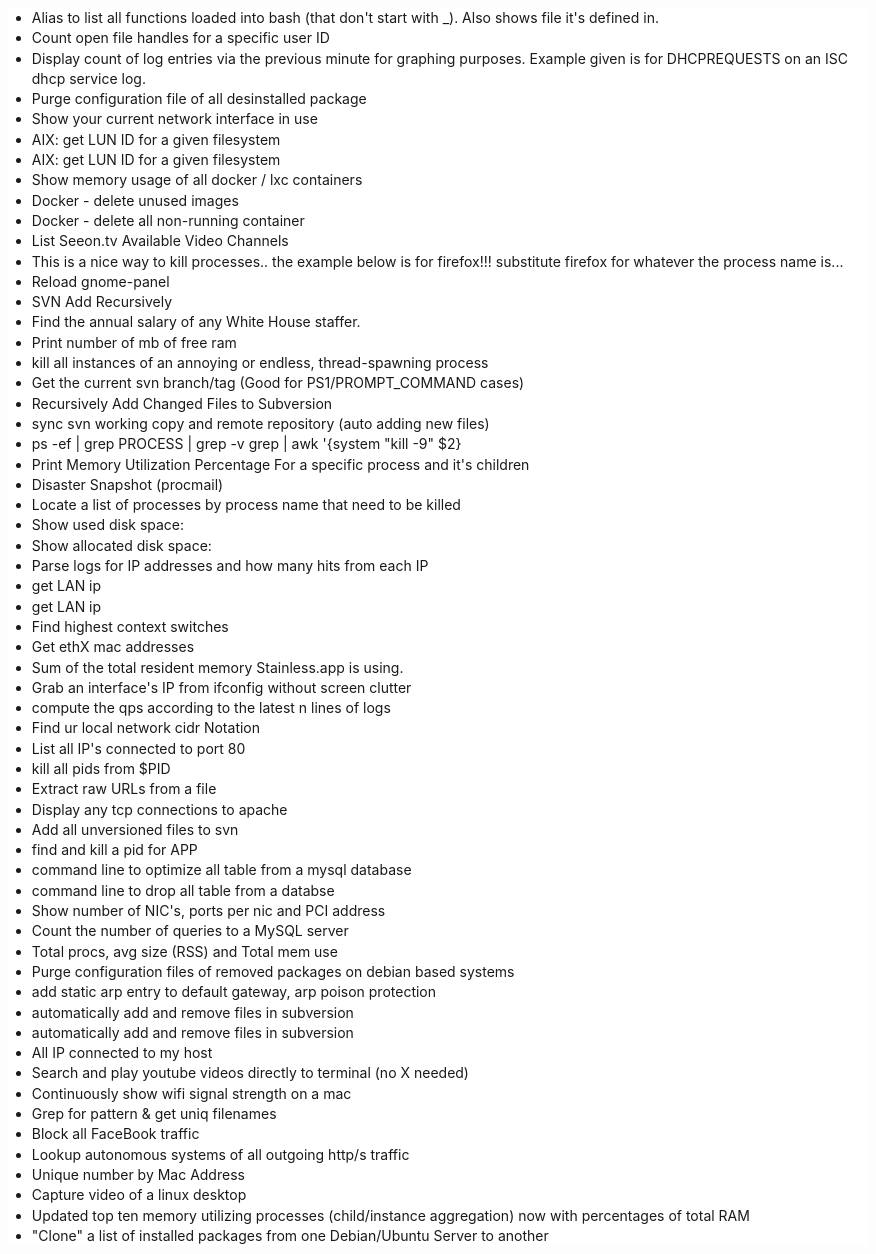 - Alias to list all functions loaded into bash (that don't start with _).  Also shows file it's defined in.
- Count open file handles for a specific user ID
- Display count of log entries via the previous minute for graphing purposes.  Example given is for DHCPREQUESTS on an ISC dhcp service log.
- Purge configuration file of all desinstalled package
- Show your current network interface in use
- AIX: get LUN ID for a given filesystem
- AIX: get LUN ID for a given filesystem
- Show memory usage of all docker / lxc containers
- Docker - delete unused images
- Docker - delete all non-running container
- List Seeon.tv Available Video Channels
- This is a nice way to kill processes.. the example below is for firefox!!! substitute firefox for whatever the process name is...
- Reload gnome-panel
- SVN Add Recursively
- Find the annual salary of any White House staffer.
- Print number of mb of free ram
- kill all instances of an annoying or endless, thread-spawning process
- Get the current svn branch/tag (Good for PS1/PROMPT_COMMAND cases)
- Recursively Add Changed Files to Subversion
- sync svn working copy and remote repository (auto adding new files)
- ps -ef | grep PROCESS | grep -v grep | awk '{system "kill -9" $2}
- Print Memory Utilization Percentage For a specific process and it's children
- Disaster Snapshot (procmail)
- Locate a list of processes by process name that need to be killed
- Show used disk space:
- Show allocated disk space:
- Parse logs for IP addresses and how many hits from each IP
- get LAN ip
- get LAN ip
- Find highest context switches
- Get ethX mac addresses
- Sum of the total resident memory Stainless.app is using.
- Grab an interface's IP from ifconfig without screen clutter
- compute the qps according to the latest n lines of logs
- Find ur local network cidr Notation
- List all IP's connected to port 80
- kill all pids from $PID
- Extract raw URLs from a file
- Display any tcp connections to apache
- Add all unversioned files to svn
- find and kill a pid for APP
- command line to optimize all table from a mysql database
- command line to drop all table from a databse
- Show number of NIC's, ports per nic and PCI address
- Count the number of queries to a MySQL server
- Total procs, avg size (RSS) and Total mem use
- Purge configuration files of removed packages on  debian based systems
- add static arp entry to default gateway, arp poison protection
- automatically add and remove files in subversion
- automatically add and remove files in subversion
- All IP connected to  my host
- Search and play youtube videos directly to terminal (no X needed)
- Continuously show wifi signal strength on a mac
- Grep for pattern & get uniq filenames
- Block all FaceBook traffic
- Lookup autonomous systems of all outgoing http/s traffic
- Unique number by Mac Address
- Capture video of a linux desktop
- Updated top ten memory utilizing processes (child/instance aggregation) now with percentages of total RAM
- "Clone" a list of installed packages from one Debian/Ubuntu Server to another
